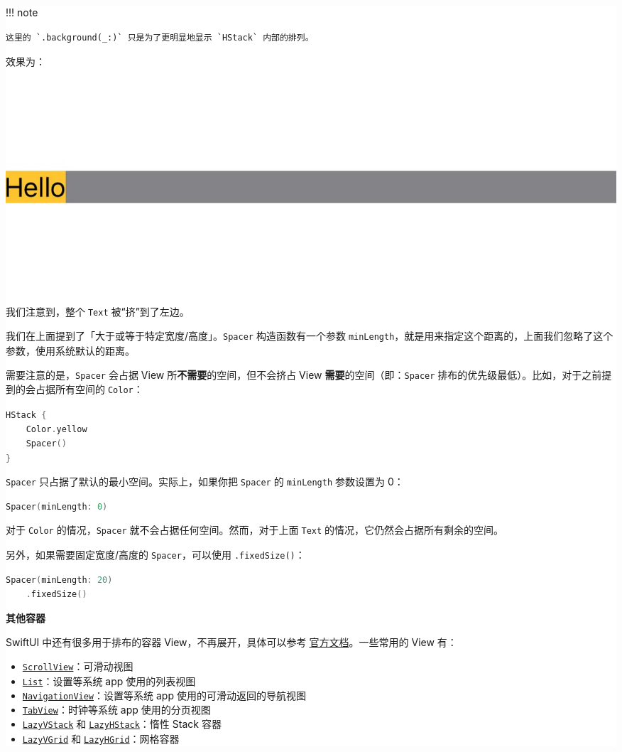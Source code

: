!!! note

    这里的 `.background(_:)` 只是为了更明显地显示 `HStack` 内部的排列。

效果为：

![](../../static/frontend/swiftui/build-views-spacer-1.webp)

我们注意到，整个 `Text` 被“挤”到了左边。

我们在上面提到了「大于或等于特定宽度/高度」。`Spacer` 构造函数有一个参数 `minLength`，就是用来指定这个距离的，上面我们忽略了这个参数，使用系统默认的距离。 

需要注意的是，`Spacer` 会占据 View 所**不需要**的空间，但不会挤占 View **需要**的空间（即：`Spacer` 排布的优先级最低）。比如，对于之前提到的会占据所有空间的 `Color`：

```swift
HStack {
    Color.yellow
    Spacer()
}
```

`Spacer` 只占据了默认的最小空间。实际上，如果你把 `Spacer` 的 `minLength` 参数设置为 0：

```swift
Spacer(minLength: 0)
```

对于 `Color` 的情况，`Spacer` 就不会占据任何空间。然而，对于上面 `Text` 的情况，它仍然会占据所有剩余的空间。

另外，如果需要固定宽度/高度的 `Spacer`，可以使用 `.fixedSize()`：

```swift
Spacer(minLength: 20)
    .fixedSize()
```

**其他容器**

SwiftUI 中还有很多用于排布的容器 View，不再展开，具体可以参考 [官方文档](https://developer.apple.com/documentation/swiftui/view-layout-and-presentation)。一些常用的 View 有：

- [`ScrollView`](https://developer.apple.com/documentation/swiftui/scrollview)：可滑动视图
- [`List`](https://developer.apple.com/documentation/swiftui/list)：设置等系统 app 使用的列表视图
- [`NavigationView`](https://developer.apple.com/documentation/swiftui/navigationview)：设置等系统 app 使用的可滑动返回的导航视图
- [`TabView`](https://developer.apple.com/documentation/swiftui/tabview)：时钟等系统 app 使用的分页视图
- [`LazyVStack`](https://developer.apple.com/documentation/swiftui/lazyvstack) 和 [`LazyHStack`](https://developer.apple.com/documentation/swiftui/lazyhstack)：惰性 Stack 容器
- [`LazyVGrid`](https://developer.apple.com/documentation/swiftui/lazyvgrid) 和 [`LazyHGrid`](https://developer.apple.com/documentation/swiftui/lazyhgrid)：网格容器
